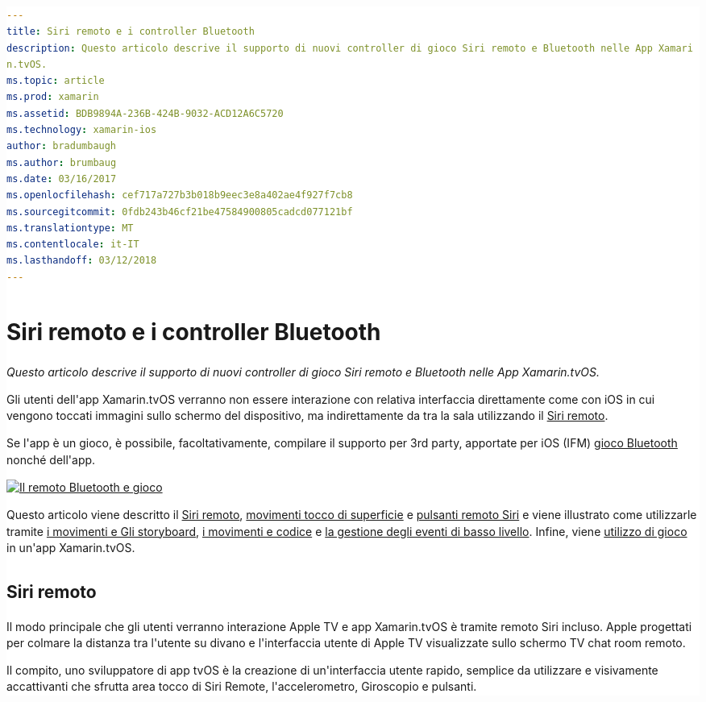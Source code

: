 ```yaml
---
title: Siri remoto e i controller Bluetooth
description: Questo articolo descrive il supporto di nuovi controller di gioco Siri remoto e Bluetooth nelle App Xamarin.tvOS.
ms.topic: article
ms.prod: xamarin
ms.assetid: BDB9894A-236B-424B-9032-ACD12A6C5720
ms.technology: xamarin-ios
author: bradumbaugh
ms.author: brumbaug
ms.date: 03/16/2017
ms.openlocfilehash: cef717a727b3b018b9eec3e8a402ae4f927f7cb8
ms.sourcegitcommit: 0fdb243b46cf21be47584900805cadcd077121bf
ms.translationtype: MT
ms.contentlocale: it-IT
ms.lasthandoff: 03/12/2018
---
```

# <a name="siri-remote-and-bluetooth-controllers"></a>Siri remoto e i controller Bluetooth

_Questo articolo descrive il supporto di nuovi controller di gioco Siri remoto e Bluetooth nelle App Xamarin.tvOS._


Gli utenti dell'app Xamarin.tvOS verranno non essere interazione con relativa interfaccia direttamente come con iOS in cui vengono toccati immagini sullo schermo del dispositivo, ma indirettamente da tra la sala utilizzando il [Siri remoto](#The-Siri-Remote).

Se l'app è un gioco, è possibile, facoltativamente, compilare il supporto per 3rd party, apportate per iOS (IFM) [gioco Bluetooth](#Bluetooth-Game-Controllers) nonché dell'app.

[![](remote-bluetooth-images/intro01.png "Il remoto Bluetooth e gioco")](remote-bluetooth-images/intro01.png#lightbox)

Questo articolo viene descritto il [Siri remoto](#The-Siri-Remote), [movimenti tocco di superficie](#Touch-Surface-Gestures) e [pulsanti remoto Siri](#Siri-Remote-Buttons) e viene illustrato come utilizzarle tramite [i movimenti e Gli storyboard](#Gestures-and-Storyboards), [i movimenti e codice](#Gestures-and-Code) e [la gestione degli eventi di basso livello](#Low-Level-Event-Handling). Infine, viene [utilizzo di gioco](#Working-with-Game-Controllers) in un'app Xamarin.tvOS.

<a name="The-Siri-Remote" />

## <a name="the-siri-remote"></a>Siri remoto

Il modo principale che gli utenti verranno interazione Apple TV e app Xamarin.tvOS è tramite remoto Siri incluso. Apple progettati per colmare la distanza tra l'utente su divano e l'interfaccia utente di Apple TV visualizzate sullo schermo TV chat room remoto.

Il compito, uno sviluppatore di app tvOS è la creazione di un'interfaccia utente rapido, semplice da utilizzare e visivamente accattivanti che sfrutta area tocco di Siri Remote, l'accelerometro, Giroscopio e pulsanti.
